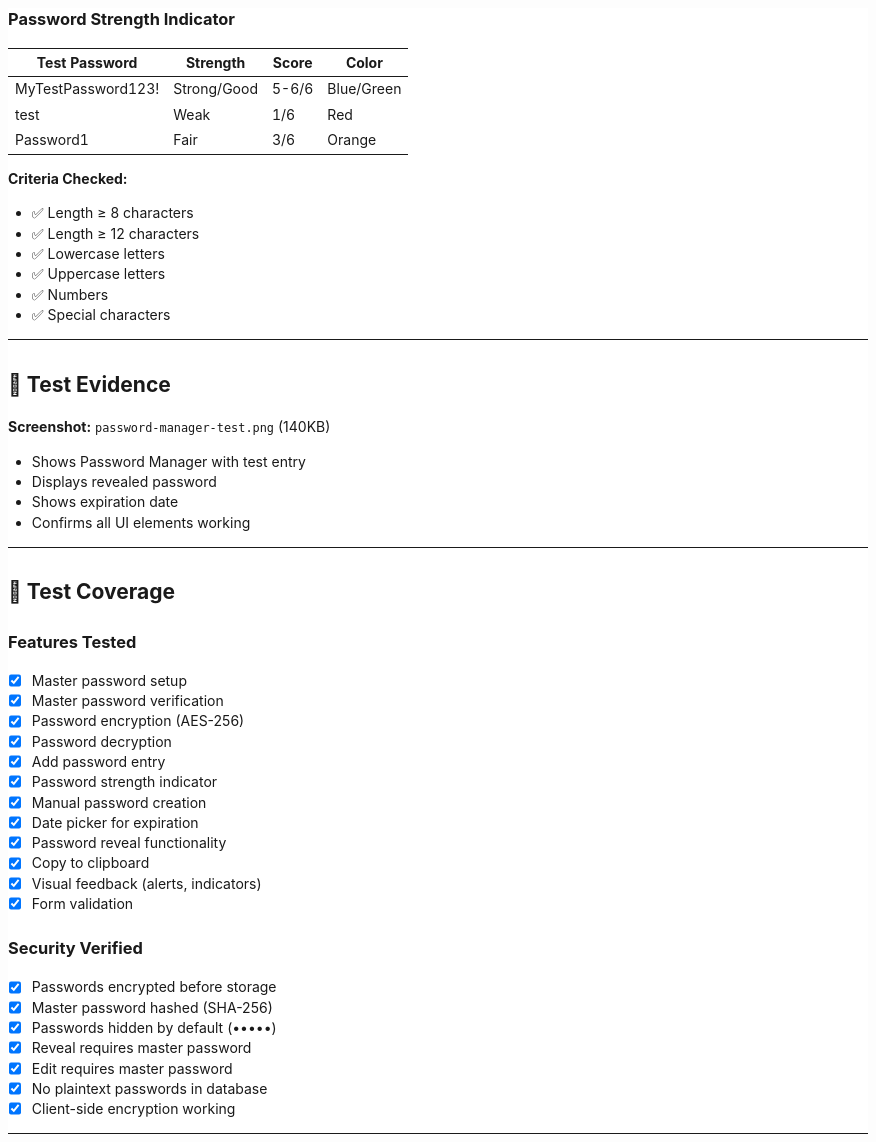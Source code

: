 ### Password Strength Indicator
| Test Password | Strength | Score | Color |
|---------------|----------|-------|-------|
| MyTestPassword123! | Strong/Good | 5-6/6 | Blue/Green |
| test | Weak | 1/6 | Red |
| Password1 | Fair | 3/6 | Orange |

**Criteria Checked:**
- ✅ Length ≥ 8 characters
- ✅ Length ≥ 12 characters  
- ✅ Lowercase letters
- ✅ Uppercase letters
- ✅ Numbers
- ✅ Special characters

---

## 📸 Test Evidence

**Screenshot:** `password-manager-test.png` (140KB)
- Shows Password Manager with test entry
- Displays revealed password
- Shows expiration date
- Confirms all UI elements working

---

## 🎯 Test Coverage

### Features Tested
- [x] Master password setup
- [x] Master password verification
- [x] Password encryption (AES-256)
- [x] Password decryption
- [x] Add password entry
- [x] Password strength indicator
- [x] Manual password creation
- [x] Date picker for expiration
- [x] Password reveal functionality
- [x] Copy to clipboard
- [x] Visual feedback (alerts, indicators)
- [x] Form validation

### Security Verified
- [x] Passwords encrypted before storage
- [x] Master password hashed (SHA-256)
- [x] Passwords hidden by default (•••••)
- [x] Reveal requires master password
- [x] Edit requires master password
- [x] No plaintext passwords in database
- [x] Client-side encryption working

---